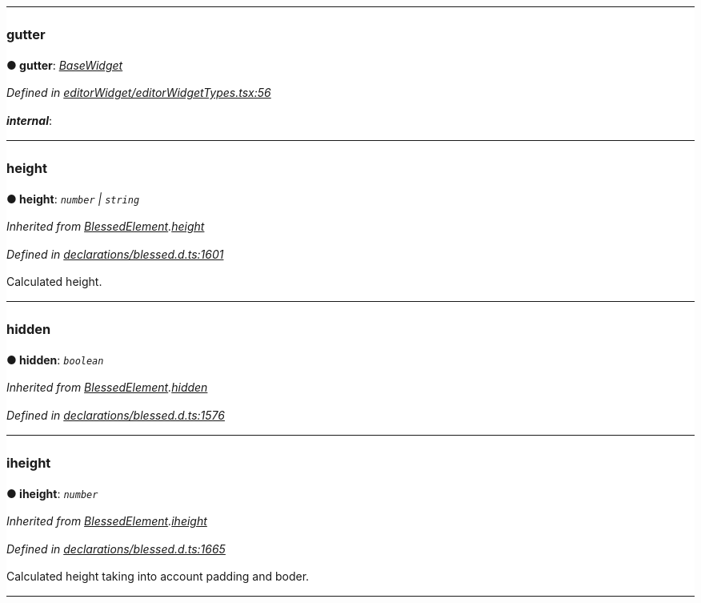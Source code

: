 ___
<a id="gutter"></a>

###  gutter

**● gutter**: *[BaseWidget](_editorwidget_editorwidgettypes_.basewidget.md)*

*Defined in [editorWidget/editorWidgetTypes.tsx:56](https://github.com/cancerberoSgx/accursed/blob/978b980/src/editorWidget/editorWidgetTypes.tsx#L56)*

*__internal__*: 

___
<a id="height"></a>

###  height

**● height**: *`number` \| `string`*

*Inherited from [BlessedElement](../classes/_declarations_blessed_d_.widgets.blessedelement.md).[height](../classes/_declarations_blessed_d_.widgets.blessedelement.md#height)*

*Defined in [declarations/blessed.d.ts:1601](https://github.com/cancerberoSgx/accursed/blob/978b980/src/declarations/blessed.d.ts#L1601)*

Calculated height.

___
<a id="hidden"></a>

###  hidden

**● hidden**: *`boolean`*

*Inherited from [BlessedElement](../classes/_declarations_blessed_d_.widgets.blessedelement.md).[hidden](../classes/_declarations_blessed_d_.widgets.blessedelement.md#hidden)*

*Defined in [declarations/blessed.d.ts:1576](https://github.com/cancerberoSgx/accursed/blob/978b980/src/declarations/blessed.d.ts#L1576)*

___
<a id="iheight"></a>

###  iheight

**● iheight**: *`number`*

*Inherited from [BlessedElement](../classes/_declarations_blessed_d_.widgets.blessedelement.md).[iheight](../classes/_declarations_blessed_d_.widgets.blessedelement.md#iheight)*

*Defined in [declarations/blessed.d.ts:1665](https://github.com/cancerberoSgx/accursed/blob/978b980/src/declarations/blessed.d.ts#L1665)*

Calculated height taking into account padding and boder.

___
<a id="ileft"></a>
